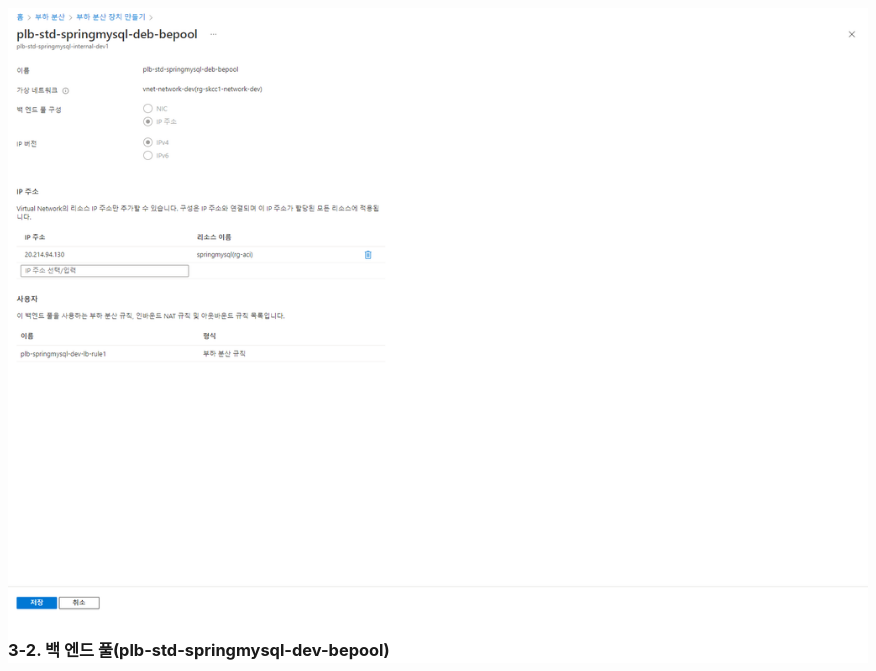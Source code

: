 ![lb-springmysql-2.png](./img/lb-springmysql-2.png)  

### 3-2. 백 엔드 풀(plb-std-springmysql-dev-bepool)